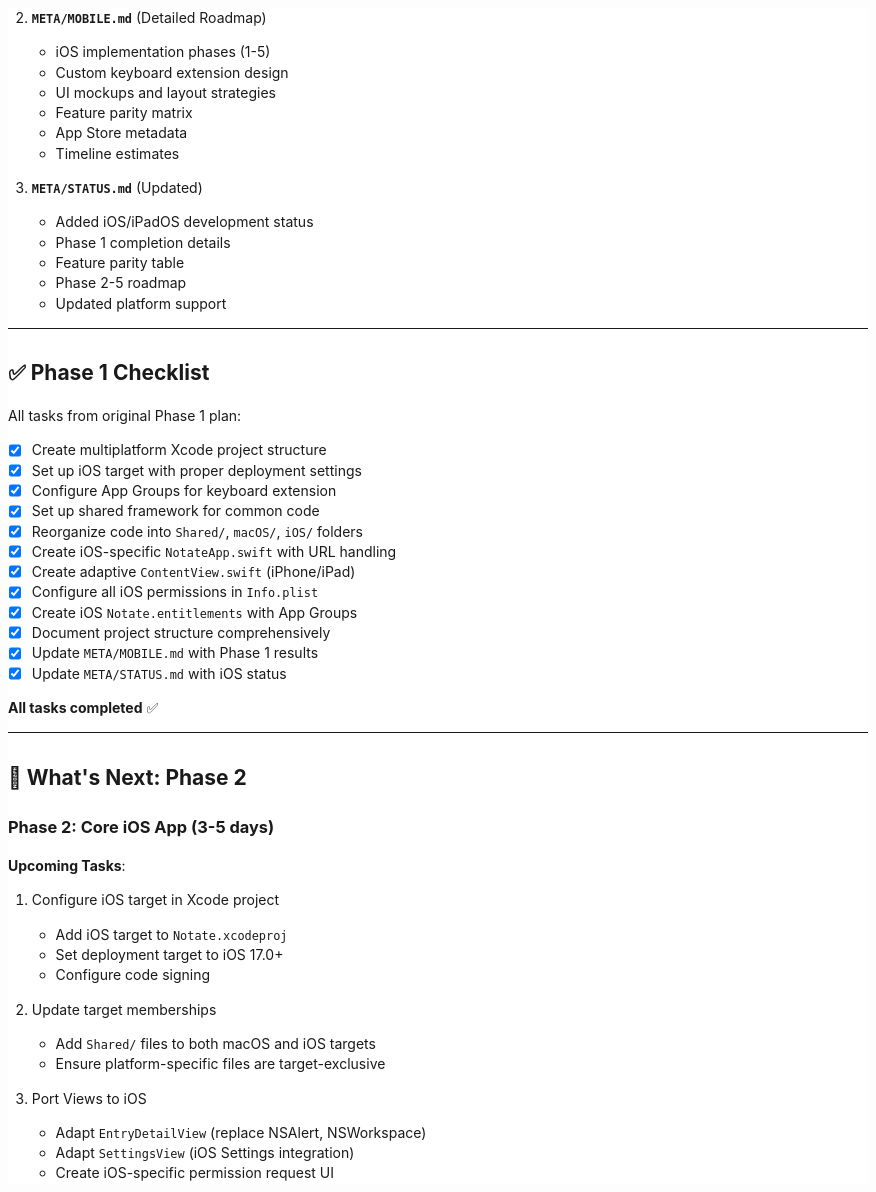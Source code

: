 2. **`META/MOBILE.md`** (Detailed Roadmap)
   - iOS implementation phases (1-5)
   - Custom keyboard extension design
   - UI mockups and layout strategies
   - Feature parity matrix
   - App Store metadata
   - Timeline estimates

3. **`META/STATUS.md`** (Updated)
   - Added iOS/iPadOS development status
   - Phase 1 completion details
   - Feature parity table
   - Phase 2-5 roadmap
   - Updated platform support

---

## ✅ Phase 1 Checklist

All tasks from original Phase 1 plan:

- [x] Create multiplatform Xcode project structure
- [x] Set up iOS target with proper deployment settings
- [x] Configure App Groups for keyboard extension
- [x] Set up shared framework for common code
- [x] Reorganize code into `Shared/`, `macOS/`, `iOS/` folders
- [x] Create iOS-specific `NotateApp.swift` with URL handling
- [x] Create adaptive `ContentView.swift` (iPhone/iPad)
- [x] Configure all iOS permissions in `Info.plist`
- [x] Create iOS `Notate.entitlements` with App Groups
- [x] Document project structure comprehensively
- [x] Update `META/MOBILE.md` with Phase 1 results
- [x] Update `META/STATUS.md` with iOS status

**All tasks completed** ✅

---

## 🚀 What's Next: Phase 2

### Phase 2: Core iOS App (3-5 days)

**Upcoming Tasks**:
1. Configure iOS target in Xcode project
   - Add iOS target to `Notate.xcodeproj`
   - Set deployment target to iOS 17.0+
   - Configure code signing

2. Update target memberships
   - Add `Shared/` files to both macOS and iOS targets
   - Ensure platform-specific files are target-exclusive

3. Port Views to iOS
   - Adapt `EntryDetailView` (replace NSAlert, NSWorkspace)
   - Adapt `SettingsView` (iOS Settings integration)
   - Create iOS-specific permission request UI
